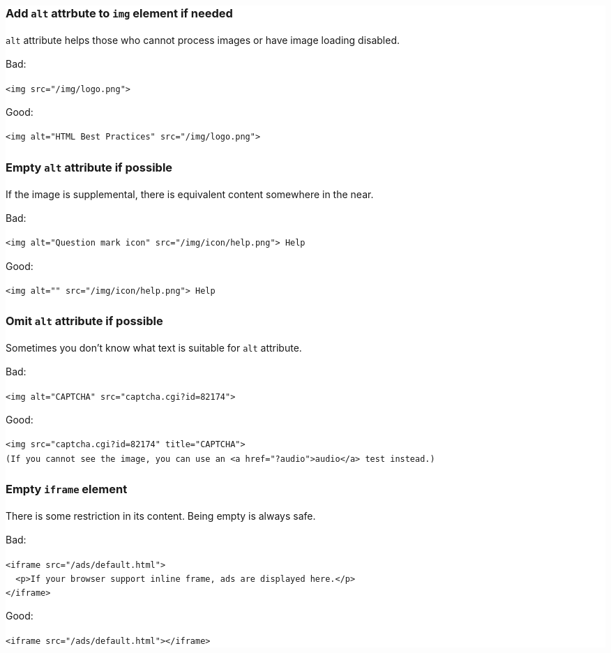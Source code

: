 ### Add `alt` attrbute to `img` element if needed<span id="add-alt-attrbute-to-img-element-if-needed"></span>

`alt` attribute helps those who cannot process images or have image loading
disabled.

Bad:

    <img src="/img/logo.png">

Good:

    <img alt="HTML Best Practices" src="/img/logo.png">

### Empty `alt` attribute if possible<span id="empty-alt-attribute-if-possible"></span>

If the image is supplemental, there is equivalent content somewhere in the near.

Bad:

    <img alt="Question mark icon" src="/img/icon/help.png"> Help

Good:

    <img alt="" src="/img/icon/help.png"> Help

### Omit `alt` attribute if possible<span id="omit-alt-attribute-if-possible"></span>

Sometimes you don’t know what text is suitable for `alt` attribute.

Bad:

    <img alt="CAPTCHA" src="captcha.cgi?id=82174">

Good:

    <img src="captcha.cgi?id=82174" title="CAPTCHA">
    (If you cannot see the image, you can use an <a href="?audio">audio</a> test instead.)

### Empty `iframe` element<span id="empty-iframe-element"></span>

There is some restriction in its content. Being empty is always safe.

Bad:

    <iframe src="/ads/default.html">
      <p>If your browser support inline frame, ads are displayed here.</p>
    </iframe>

Good:

    <iframe src="/ads/default.html"></iframe>
